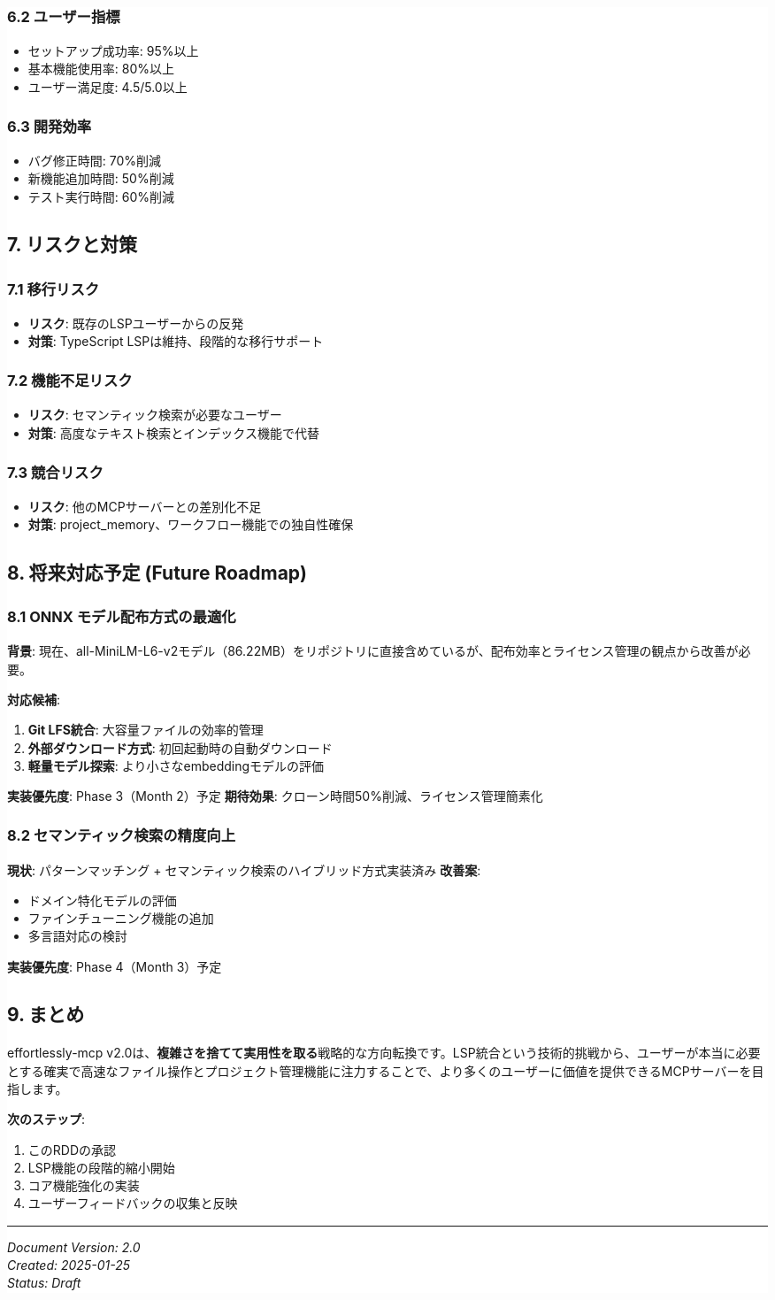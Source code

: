 ### 6.2 ユーザー指標
- セットアップ成功率: 95%以上
- 基本機能使用率: 80%以上
- ユーザー満足度: 4.5/5.0以上

### 6.3 開発効率
- バグ修正時間: 70%削減
- 新機能追加時間: 50%削減
- テスト実行時間: 60%削減

## 7. リスクと対策

### 7.1 移行リスク
- **リスク**: 既存のLSPユーザーからの反発
- **対策**: TypeScript LSPは維持、段階的な移行サポート

### 7.2 機能不足リスク
- **リスク**: セマンティック検索が必要なユーザー
- **対策**: 高度なテキスト検索とインデックス機能で代替

### 7.3 競合リスク
- **リスク**: 他のMCPサーバーとの差別化不足
- **対策**: project_memory、ワークフロー機能での独自性確保

## 8. 将来対応予定 (Future Roadmap)

### 8.1 ONNX モデル配布方式の最適化
**背景**: 現在、all-MiniLM-L6-v2モデル（86.22MB）をリポジトリに直接含めているが、配布効率とライセンス管理の観点から改善が必要。

**対応候補**:
1. **Git LFS統合**: 大容量ファイルの効率的管理
2. **外部ダウンロード方式**: 初回起動時の自動ダウンロード
3. **軽量モデル探索**: より小さなembeddingモデルの評価

**実装優先度**: Phase 3（Month 2）予定
**期待効果**: クローン時間50%削減、ライセンス管理簡素化

### 8.2 セマンティック検索の精度向上
**現状**: パターンマッチング + セマンティック検索のハイブリッド方式実装済み
**改善案**: 
- ドメイン特化モデルの評価
- ファインチューニング機能の追加
- 多言語対応の検討

**実装優先度**: Phase 4（Month 3）予定

## 9. まとめ

effortlessly-mcp v2.0は、**複雑さを捨てて実用性を取る**戦略的な方向転換です。LSP統合という技術的挑戦から、ユーザーが本当に必要とする確実で高速なファイル操作とプロジェクト管理機能に注力することで、より多くのユーザーに価値を提供できるMCPサーバーを目指します。

**次のステップ**:
1. このRDDの承認
2. LSP機能の段階的縮小開始
3. コア機能強化の実装
4. ユーザーフィードバックの収集と反映

---
*Document Version: 2.0*  
*Created: 2025-01-25*  
*Status: Draft*